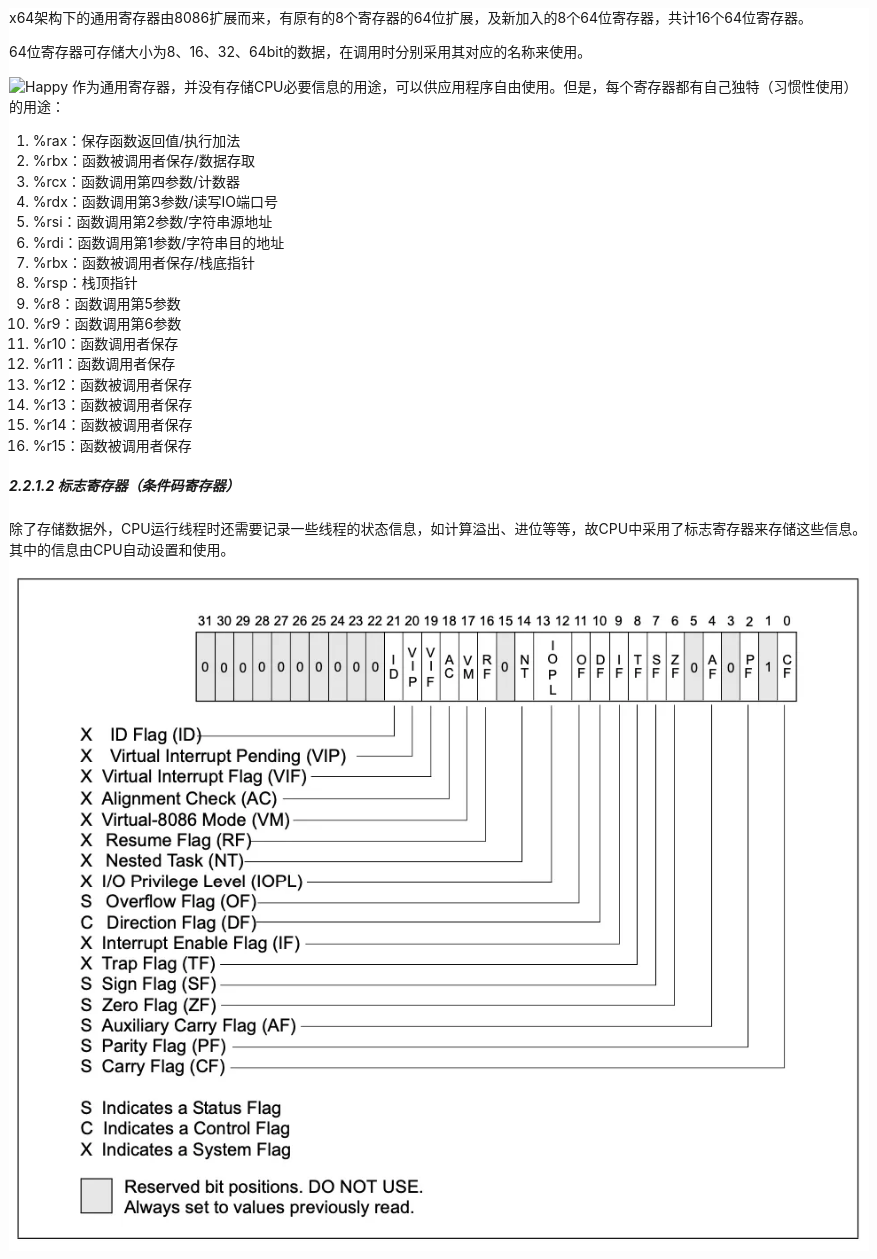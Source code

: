 x64架构下的通用寄存器由8086扩展而来，有原有的8个寄存器的64位扩展，及新加入的8个64位寄存器，共计16个64位寄存器。

64位寄存器可存储大小为8、16、32、64bit的数据，在调用时分别采用其对应的名称来使用。

![Happy](Picture\x86_64Register.jfif)
作为通用寄存器，并没有存储CPU必要信息的用途，可以供应用程序自由使用。但是，每个寄存器都有自己独特（习惯性使用）的用途：

1. %rax：保存函数返回值/执行加法
2. %rbx：函数被调用者保存/数据存取
3. %rcx：函数调用第四参数/计数器
4. %rdx：函数调用第3参数/读写IO端口号
5. %rsi：函数调用第2参数/字符串源地址
6. %rdi：函数调用第1参数/字符串目的地址
7. %rbx：函数被调用者保存/栈底指针
8. %rsp：栈顶指针
9. %r8：函数调用第5参数
10. %r9：函数调用第6参数
11. %r10：函数调用者保存
12. %r11：函数调用者保存
13. %r12：函数被调用者保存
14. %r13：函数被调用者保存
15. %r14：函数被调用者保存
16. %r15：函数被调用者保存

##### 2.2.1.2 标志寄存器（条件码寄存器）

除了存储数据外，CPU运行线程时还需要记录一些线程的状态信息，如计算溢出、进位等等，故CPU中采用了标志寄存器来存储这些信息。其中的信息由CPU自动设置和使用。

![Happy](Picture/FlagRegister.png)
